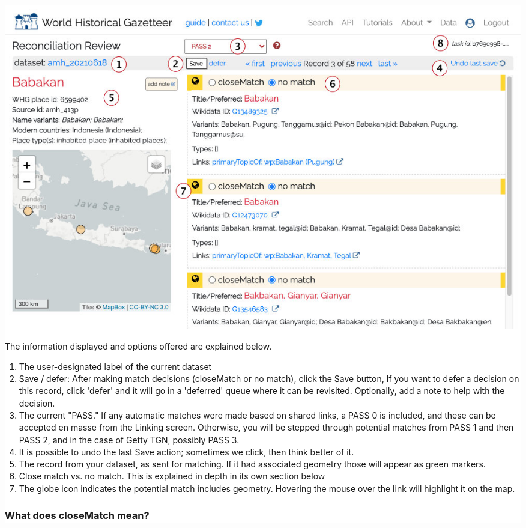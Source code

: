 ![img.png](img.png)

The information displayed and options offered are explained below.

1. The user-designated label of the current dataset
2. Save / defer: After making match decisions (closeMatch or no match), click the Save button, If you want to defer a
   decision on this record, click 'defer' and it will go in a 'deferred' queue where it can be revisited. Optionally,
   add a note to help with the decision.
3. The current "PASS." If any automatic matches were made based on shared links, a PASS 0 is included, and these can be
   accepted en masse from the Linking screen. Otherwise, you will be stepped through potential matches from PASS 1 and
   then PASS 2, and in the case of Getty TGN, possibly PASS 3.
4. It is possible to undo the last Save action; sometimes we click, then think better of it.
5. The record from your dataset, as sent for matching. If it had associated geometry those will appear as green markers.
6. Close match vs. no match. This is explained in depth in its own section below
7. The globe icon indicates the potential match includes geometry. Hovering the mouse over the link will highlight it on
   the map.

### What does closeMatch mean?
